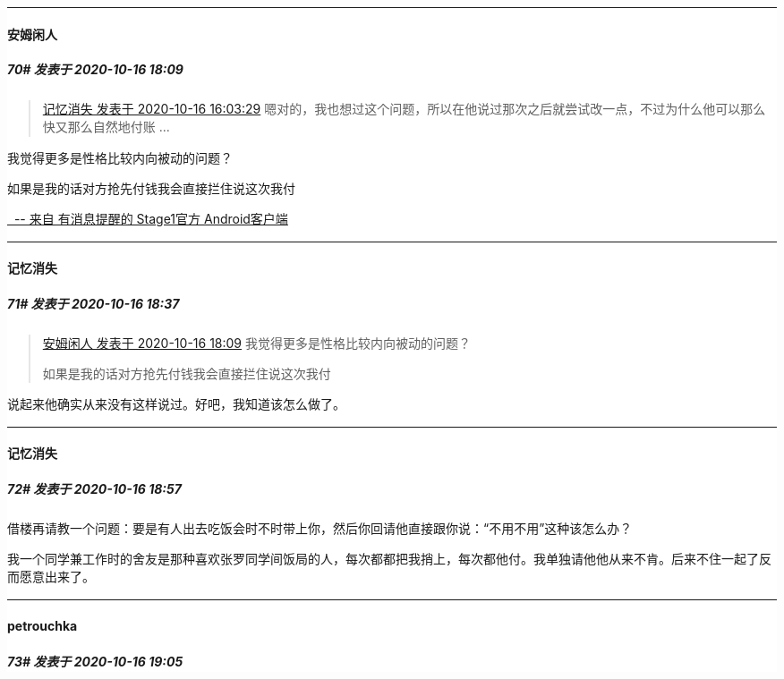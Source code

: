 *****

####  安姆闲人  
##### 70#       发表于 2020-10-16 18:09



<blockquote><a href="httphttps://bbs.saraba1st.com/2b/forum.php?mod=redirect&amp;goto=findpost&amp;pid=49067516&amp;ptid=1965438" target="_blank">记忆消失 发表于 2020-10-16 16:03:29</a>
嗯对的，我也想过这个问题，所以在他说过那次之后就尝试改一点，不过为什么他可以那么快又那么自然地付账 ...</blockquote>我觉得更多是性格比较内向被动的问题？

如果是我的话对方抢先付钱我会直接拦住说这次我付

[  -- 来自 有消息提醒的 Stage1官方 Android客户端](https://www.coolapk.com/apk/140634)







*****

####  记忆消失  
##### 71#       发表于 2020-10-16 18:37



<blockquote><a href="httphttps://bbs.saraba1st.com/2b/forum.php?mod=redirect&amp;goto=findpost&amp;pid=49068645&amp;ptid=1965438" target="_blank">安姆闲人 发表于 2020-10-16 18:09</a>
我觉得更多是性格比较内向被动的问题？

如果是我的话对方抢先付钱我会直接拦住说这次我付</blockquote>
说起来他确实从来没有这样说过。好吧，我知道该怎么做了。







*****

####  记忆消失  
##### 72#       发表于 2020-10-16 18:57




借楼再请教一个问题：要是有人出去吃饭会时不时带上你，然后你回请他直接跟你说：“不用不用”这种该怎么办？

我一个同学兼工作时的舍友是那种喜欢张罗同学间饭局的人，每次都都把我捎上，每次都他付。我单独请他他从来不肯。后来不住一起了反而愿意出来了。







*****

####  petrouchka  
##### 73#       发表于 2020-10-16 19:05



